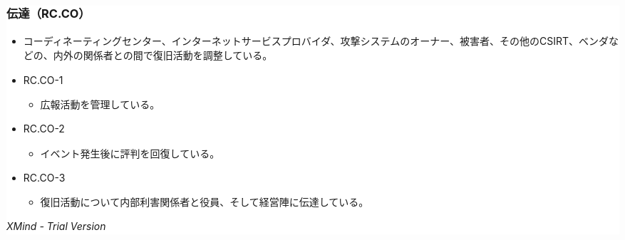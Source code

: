 ### 伝達（RC.CO）

- コーディネーティングセンター、インターネットサービスプロバイダ、攻撃システムのオーナー、被害者、その他のCSIRT、ベンダなどの、内外の関係者との間で復旧活動を調整している。
- RC.CO-1

	- 広報活動を管理している。

- RC.CO-2

	- イベント発生後に評判を回復している。

- RC.CO-3

	- 復旧活動について内部利害関係者と役員、そして経営陣に伝達している。

*XMind - Trial Version*